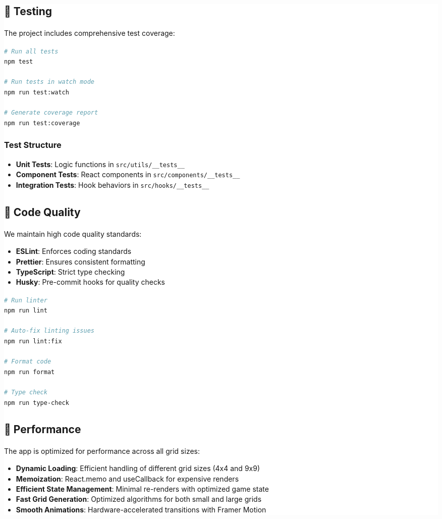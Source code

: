 ## 🧪 Testing

The project includes comprehensive test coverage:

```bash
# Run all tests
npm test

# Run tests in watch mode
npm run test:watch

# Generate coverage report
npm run test:coverage
```

### Test Structure
- **Unit Tests**: Logic functions in `src/utils/__tests__`
- **Component Tests**: React components in `src/components/__tests__`
- **Integration Tests**: Hook behaviors in `src/hooks/__tests__`

## 🔧 Code Quality

We maintain high code quality standards:

- **ESLint**: Enforces coding standards
- **Prettier**: Ensures consistent formatting
- **TypeScript**: Strict type checking
- **Husky**: Pre-commit hooks for quality checks

```bash
# Run linter
npm run lint

# Auto-fix linting issues
npm run lint:fix

# Format code
npm run format

# Type check
npm run type-check
```

## 🚀 Performance

The app is optimized for performance across all grid sizes:

- **Dynamic Loading**: Efficient handling of different grid sizes (4x4 and 9x9)
- **Memoization**: React.memo and useCallback for expensive renders
- **Efficient State Management**: Minimal re-renders with optimized game state
- **Fast Grid Generation**: Optimized algorithms for both small and large grids
- **Smooth Animations**: Hardware-accelerated transitions with Framer Motion
